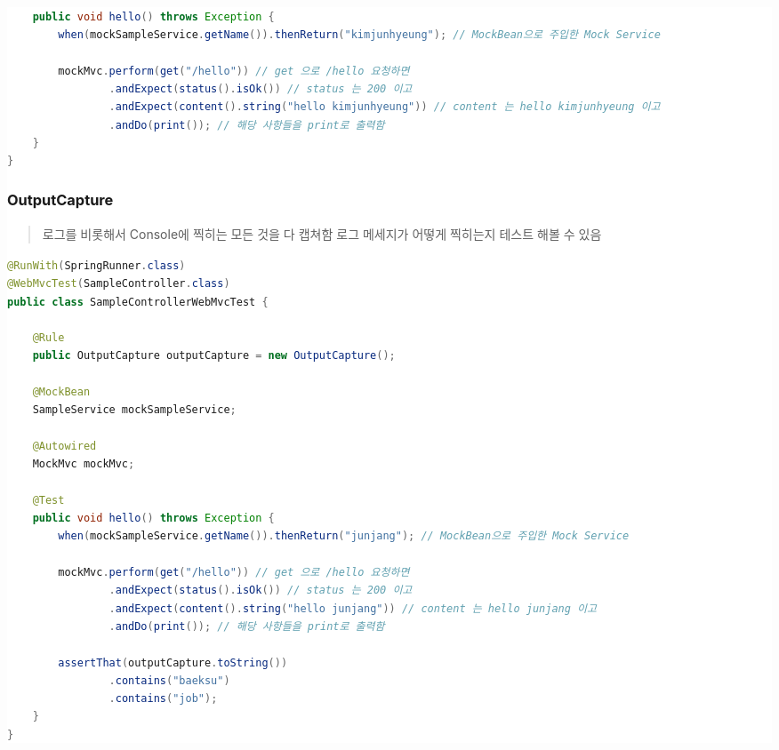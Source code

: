 ```java
    public void hello() throws Exception {
        when(mockSampleService.getName()).thenReturn("kimjunhyeung"); // MockBean으로 주입한 Mock Service

        mockMvc.perform(get("/hello")) // get 으로 /hello 요청하면
                .andExpect(status().isOk()) // status 는 200 이고
                .andExpect(content().string("hello kimjunhyeung")) // content 는 hello kimjunhyeung 이고
                .andDo(print()); // 해당 사항들을 print로 출력함
    }
}
```

### OutputCapture
> 로그를 비롯해서 Console에 찍히는 모든 것을 다 캡쳐함
> 로그 메세지가 어떻게 찍히는지 테스트 해볼 수 있음
```java
@RunWith(SpringRunner.class)
@WebMvcTest(SampleController.class)
public class SampleControllerWebMvcTest {

    @Rule
    public OutputCapture outputCapture = new OutputCapture();

    @MockBean
    SampleService mockSampleService;

    @Autowired
    MockMvc mockMvc;

    @Test
    public void hello() throws Exception {
        when(mockSampleService.getName()).thenReturn("junjang"); // MockBean으로 주입한 Mock Service

        mockMvc.perform(get("/hello")) // get 으로 /hello 요청하면
                .andExpect(status().isOk()) // status 는 200 이고
                .andExpect(content().string("hello junjang")) // content 는 hello junjang 이고
                .andDo(print()); // 해당 사항들을 print로 출력함

        assertThat(outputCapture.toString())
                .contains("baeksu")
                .contains("job");
    }
}
```